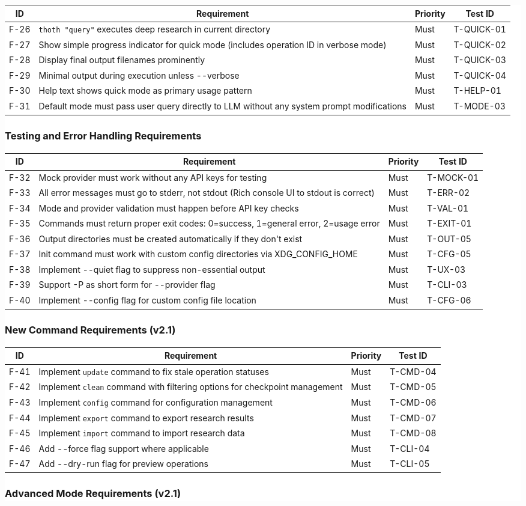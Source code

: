 | ID | Requirement | Priority | Test ID |
|----|-------------|----------|---------|
| F-26 | `thoth "query"` executes deep research in current directory | Must | T-QUICK-01 |
| F-27 | Show simple progress indicator for quick mode (includes operation ID in verbose mode) | Must | T-QUICK-02 |
| F-28 | Display final output filenames prominently | Must | T-QUICK-03 |
| F-29 | Minimal output during execution unless --verbose | Must | T-QUICK-04 |
| F-30 | Help text shows quick mode as primary usage pattern | Must | T-HELP-01 |
| F-31 | Default mode must pass user query directly to LLM without any system prompt modifications | Must | T-MODE-03 |

### Testing and Error Handling Requirements

| ID | Requirement | Priority | Test ID |
|----|-------------|----------|---------|
| F-32 | Mock provider must work without any API keys for testing | Must | T-MOCK-01 |
| F-33 | All error messages must go to stderr, not stdout (Rich console UI to stdout is correct) | Must | T-ERR-02 |
| F-34 | Mode and provider validation must happen before API key checks | Must | T-VAL-01 |
| F-35 | Commands must return proper exit codes: 0=success, 1=general error, 2=usage error | Must | T-EXIT-01 |
| F-36 | Output directories must be created automatically if they don't exist | Must | T-OUT-05 |
| F-37 | Init command must work with custom config directories via XDG_CONFIG_HOME | Must | T-CFG-05 |
| F-38 | Implement --quiet flag to suppress non-essential output | Must | T-UX-03 |
| F-39 | Support -P as short form for --provider flag | Must | T-CLI-03 |
| F-40 | Implement --config flag for custom config file location | Must | T-CFG-06 |

### New Command Requirements (v2.1)

| ID | Requirement | Priority | Test ID |
|----|-------------|----------|---------|
| F-41 | Implement `update` command to fix stale operation statuses | Must | T-CMD-04 |
| F-42 | Implement `clean` command with filtering options for checkpoint management | Must | T-CMD-05 |
| F-43 | Implement `config` command for configuration management | Must | T-CMD-06 |
| F-44 | Implement `export` command to export research results | Must | T-CMD-07 |
| F-45 | Implement `import` command to import research data | Must | T-CMD-08 |
| F-46 | Add --force flag support where applicable | Must | T-CLI-04 |
| F-47 | Add --dry-run flag for preview operations | Must | T-CLI-05 |

### Advanced Mode Requirements (v2.1)
